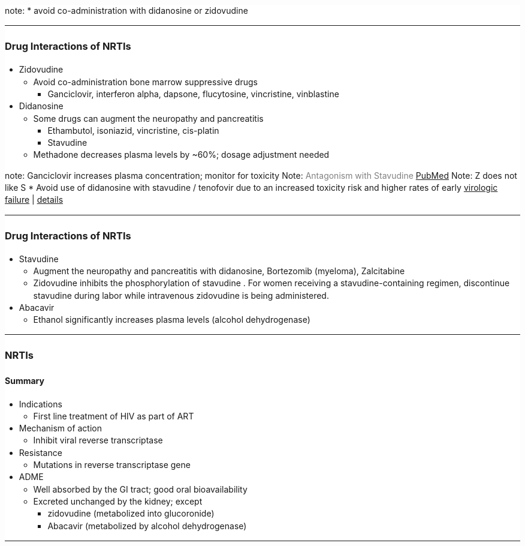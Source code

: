 note:		* avoid co-administration with didanosine or zidovudine 


---

### Drug Interactions of NRTIs
 
* <span id="drug"> Zidovudine </span> 
	* Avoid co-administration bone marrow suppressive drugs
		* <span id="drug">Ganciclovir, interferon alpha, dapsone, flucytosine, vincristine, vinblastine</span>
* <span id="drug"> Didanosine </span>
	* Some drugs can augment the neuropathy and pancreatitis 
		* <span id="drug">Ethambutol, isoniazid, vincristine, cis-platin </span>
		* <span id="drug">Stavudine </span>
	* <span id="drug">Methadone </span> decreases plasma levels by ~60%; dosage adjustment needed

note: <span id="drug">Ganciclovir </span> increases plasma concentration; monitor for toxicity Note: <font color = grey> Antagonism with <span id="drug">Stavudine</span> [PubMed](https://www.ncbi.nlm.nih.gov/pubmed/10882616)</font> Note: Z does not like S * Avoid use of <span id="drug"> didanosine </span> with <span id="drug"> stavudine / tenofovir </span> due to an increased toxicity risk and higher rates of early [virologic failure](https://aidsinfo.nih.gov/education-materials/glossary/879/virologic-failure) | [details](https://aidsinfo.nih.gov/guidelines/html/1/adult-and-adolescent-arv-guidelines/15/virologic-failure)

---

### Drug Interactions of NRTIs

* <span id="drug"> Stavudine </span> 
	* Augment the neuropathy and pancreatitis with <span id="drug"> didanosine, Bortezomib </span>(myeloma), <span id="drug"> Zalcitabine </span> 
	* <span id="drug"> Zidovudine </span> inhibits the phosphorylation of <span id="drug"> stavudine </span> . For women receiving a stavudine-containing regimen, discontinue stavudine during labor while intravenous zidovudine is being administered.
* <span id="drug"> Abacavir </span> 
	* Ethanol significantly increases plasma levels (alcohol dehydrogenase)
	

---

### NRTIs 

#### Summary 

* Indications 
	* First line treatment of HIV as part of ART
* Mechanism of action 
	* Inhibit viral reverse transcriptase
* Resistance 
	* Mutations in reverse transcriptase gene
* ADME 
	* Well absorbed by the GI tract; good oral bioavailability
	* Excreted unchanged by the kidney; except
		* <span id="drug"> zidovudine </span> (metabolized into glucoronide)
		* <span id="drug"> Abacavir </span> (metabolized by alcohol dehydrogenase)

---